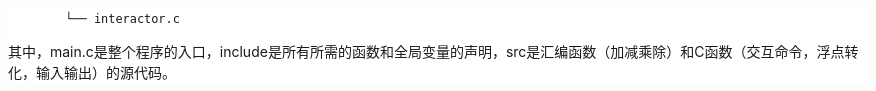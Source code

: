 ```bash
        └── interactor.c
```

其中，main.c是整个程序的入口，include是所有所需的函数和全局变量的声明，src是汇编函数（加减乘除）和C函数（交互命令，浮点转化，输入输出）的源代码。
